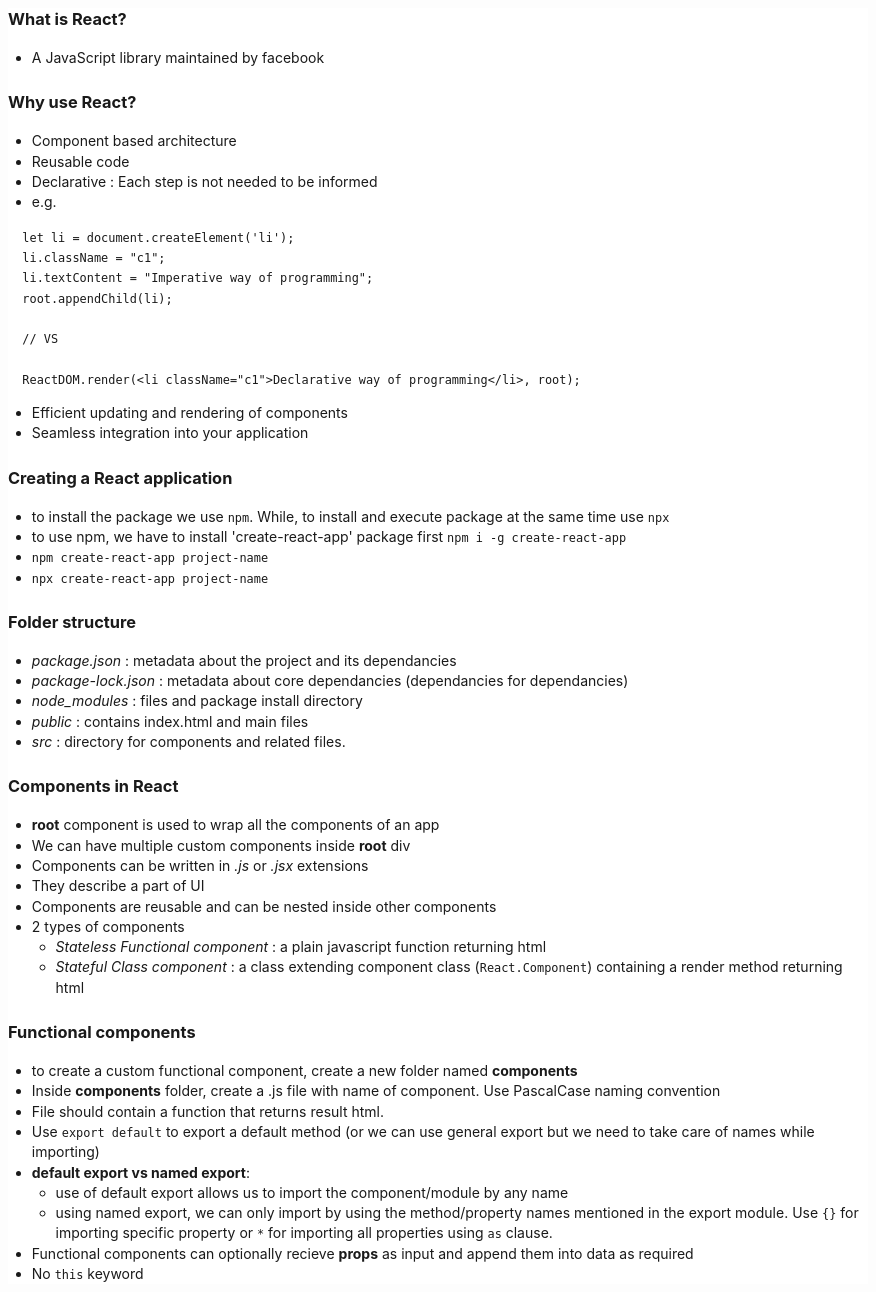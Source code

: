 ### What is React?
- A JavaScript library maintained by facebook

### Why use React?
- Component based architecture
- Reusable code
- Declarative : Each step is not needed to be informed
- e.g.
```
  let li = document.createElement('li');
  li.className = "c1";
  li.textContent = "Imperative way of programming";
  root.appendChild(li);
  
  // VS
  
  ReactDOM.render(<li className="c1">Declarative way of programming</li>, root);
```
- Efficient updating and rendering of components
- Seamless integration into your application

### Creating a React application
- to install the package we use `npm`. While, to install and execute package at the same time use `npx`
- to use npm, we have to install 'create-react-app' package first `npm i -g create-react-app`
- `npm create-react-app project-name`
- `npx create-react-app project-name`

### Folder structure
- _package.json_ : metadata about the project and its dependancies
- _package-lock.json_ : metadata about core dependancies (dependancies for dependancies)
- _node_modules_ : files and package install directory
- _public_ : contains index.html and main files
- _src_ : directory for components and related files.

### Components in React
- **root** component is used to wrap all the components of an app
- We can have multiple custom components inside **root** div
- Components can be written in _.js_ or _.jsx_ extensions
- They describe a part of UI
- Components are reusable and can be nested inside other components
- 2 types of components
	- _Stateless Functional component_ : a plain javascript function returning html
	- _Stateful Class component_ : a class extending component class (`React.Component`) containing a render method returning html

### Functional components
- to create a custom functional component, create a new folder named **components**
- Inside **components** folder, create a .js file with name of component. Use PascalCase naming convention
- File should contain a function that returns result html.
- Use `export default` to export a default method (or we can use general export but we need to take care of names while importing)
- **default export vs named export**:
	- use of default export allows us to import the component/module by any name
	- using named export, we can only import by using the method/property names mentioned in the export module. Use `{}` for importing specific property or `*` for importing all properties using `as` clause.
- Functional components can optionally recieve **props** as input and append them into data as required
- No `this` keyword
